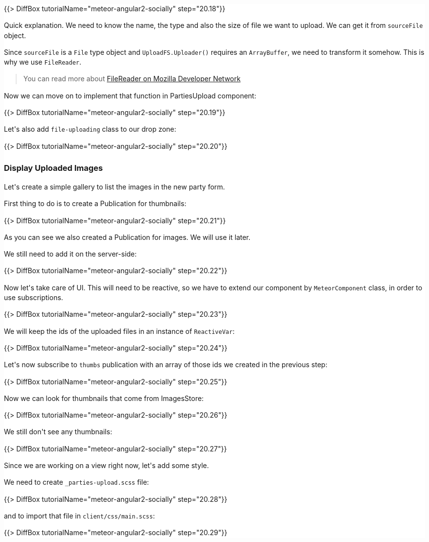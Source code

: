{{> DiffBox tutorialName="meteor-angular2-socially" step="20.18"}}

Quick explanation. We need to know the name, the type and also the size of file we want to upload. We can get it from `sourceFile` object.

Since `sourceFile` is a `File` type object and `UploadFS.Uploader()` requires an `ArrayBuffer`, we need to transform it somehow. This is why we use `FileReader`.

> You can read more about [FileReader on Mozilla Developer Network](mdn.io/FileReader)

Now we can move on to implement that function in PartiesUpload component:

{{> DiffBox tutorialName="meteor-angular2-socially" step="20.19"}}

Let's also add `file-uploading` class to our drop zone:

{{> DiffBox tutorialName="meteor-angular2-socially" step="20.20"}}

### Display Uploaded Images

Let's create a simple gallery to list the images in the new party form.

First thing to do is to create a Publication for thumbnails:

{{> DiffBox tutorialName="meteor-angular2-socially" step="20.21"}}

As you can see we also created a Publication for images. We will use it later.

We still need to add it on the server-side:

{{> DiffBox tutorialName="meteor-angular2-socially" step="20.22"}}

Now let's take care of UI. This will need to be reactive, so we have to extend our component by `MeteorComponent` class, in order to use subscriptions.

{{> DiffBox tutorialName="meteor-angular2-socially" step="20.23"}}

We will keep the ids of the uploaded files in an instance of `ReactiveVar`:

{{> DiffBox tutorialName="meteor-angular2-socially" step="20.24"}}

Let's now subscribe to `thumbs` publication with an array of those ids we created in the previous step:

{{> DiffBox tutorialName="meteor-angular2-socially" step="20.25"}}

Now we can look for thumbnails that come from ImagesStore:

{{> DiffBox tutorialName="meteor-angular2-socially" step="20.26"}}

We still don't see any thumbnails:

{{> DiffBox tutorialName="meteor-angular2-socially" step="20.27"}}

Since we are working on a view right now, let's add some style.

We need to create `_parties-upload.scss` file:

{{> DiffBox tutorialName="meteor-angular2-socially" step="20.28"}}

and to import that file in `client/css/main.scss`:

{{> DiffBox tutorialName="meteor-angular2-socially" step="20.29"}}

